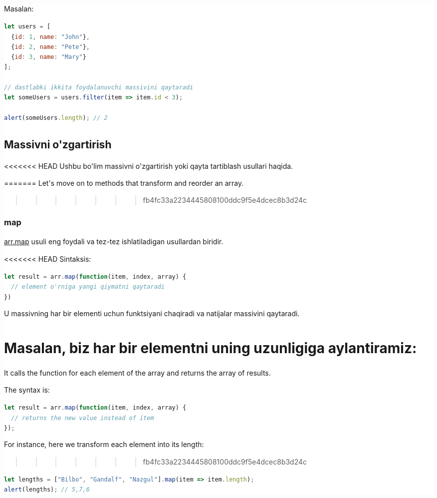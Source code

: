 Masalan:

```js run
let users = [
  {id: 1, name: "John"},
  {id: 2, name: "Pete"},
  {id: 3, name: "Mary"}
];

// dastlabki ikkita foydalanuvchi massivini qaytaradi
let someUsers = users.filter(item => item.id < 3);

alert(someUsers.length); // 2
```

## Massivni o'zgartirish

<<<<<<< HEAD
Ushbu bo'lim massivni o'zgartirish yoki qayta tartiblash usullari haqida.

=======
Let's move on to methods that transform and reorder an array.
>>>>>>> fb4fc33a2234445808100ddc9f5e4dcec8b3d24c

### map

[arr.map](mdn:js/Array/map) usuli eng foydali va tez-tez ishlatiladigan usullardan biridir.

<<<<<<< HEAD
Sintaksis:

```js
let result = arr.map(function(item, index, array) {
  // element o'rniga yangi qiymatni qaytaradi
})
```

U massivning har bir elementi uchun funktsiyani chaqiradi va natijalar massivini qaytaradi.

Masalan, biz har bir elementni uning uzunligiga aylantiramiz:
=======
It calls the function for each element of the array and returns the array of results.

The syntax is:

```js
let result = arr.map(function(item, index, array) {
  // returns the new value instead of item
});
```

For instance, here we transform each element into its length:
>>>>>>> fb4fc33a2234445808100ddc9f5e4dcec8b3d24c

```js run
let lengths = ["Bilbo", "Gandalf", "Nazgul"].map(item => item.length);
alert(lengths); // 5,7,6
```


  [Symbol.isConcatSpreadable]: true,
